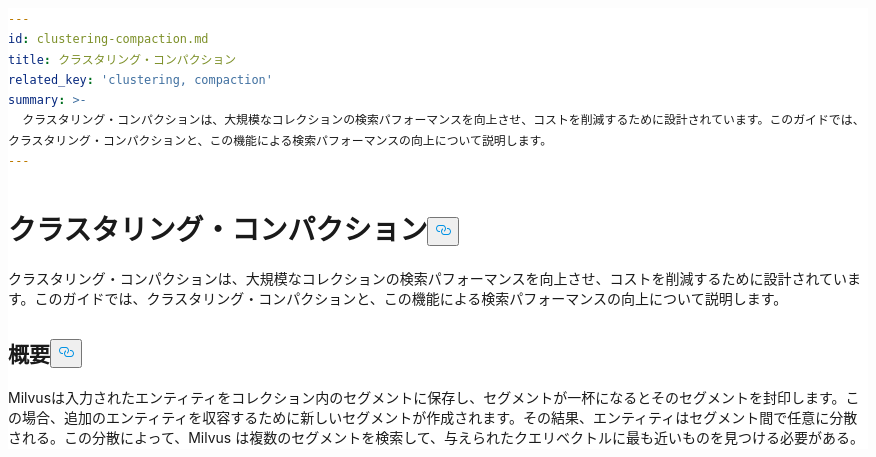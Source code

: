 ```yaml
---
id: clustering-compaction.md
title: クラスタリング・コンパクション
related_key: 'clustering, compaction'
summary: >-
  クラスタリング・コンパクションは、大規模なコレクションの検索パフォーマンスを向上させ、コストを削減するために設計されています。このガイドでは、クラスタリング・コンパクションと、この機能による検索パフォーマンスの向上について説明します。
---
```

<h1 id="Clustering-Compaction" class="common-anchor-header">クラスタリング・コンパクション<button data-href="#Clustering-Compaction" class="anchor-icon" translate="no">
      <svg translate="no"
        aria-hidden="true"
        focusable="false"
        height="20"
        version="1.1"
        viewBox="0 0 16 16"
        width="16"
      >
        <path
          fill="#0092E4"
          fill-rule="evenodd"
          d="M4 9h1v1H4c-1.5 0-3-1.69-3-3.5S2.55 3 4 3h4c1.45 0 3 1.69 3 3.5 0 1.41-.91 2.72-2 3.25V8.59c.58-.45 1-1.27 1-2.09C10 5.22 8.98 4 8 4H4c-.98 0-2 1.22-2 2.5S3 9 4 9zm9-3h-1v1h1c1 0 2 1.22 2 2.5S13.98 12 13 12H9c-.98 0-2-1.22-2-2.5 0-.83.42-1.64 1-2.09V6.25c-1.09.53-2 1.84-2 3.25C6 11.31 7.55 13 9 13h4c1.45 0 3-1.69 3-3.5S14.5 6 13 6z"
        ></path>
      </svg>
    </button></h1><p>クラスタリング・コンパクションは、大規模なコレクションの検索パフォーマンスを向上させ、コストを削減するために設計されています。このガイドでは、クラスタリング・コンパクションと、この機能による検索パフォーマンスの向上について説明します。</p>
<h2 id="Overview" class="common-anchor-header">概要<button data-href="#Overview" class="anchor-icon" translate="no">
      <svg translate="no"
        aria-hidden="true"
        focusable="false"
        height="20"
        version="1.1"
        viewBox="0 0 16 16"
        width="16"
      >
        <path
          fill="#0092E4"
          fill-rule="evenodd"
          d="M4 9h1v1H4c-1.5 0-3-1.69-3-3.5S2.55 3 4 3h4c1.45 0 3 1.69 3 3.5 0 1.41-.91 2.72-2 3.25V8.59c.58-.45 1-1.27 1-2.09C10 5.22 8.98 4 8 4H4c-.98 0-2 1.22-2 2.5S3 9 4 9zm9-3h-1v1h1c1 0 2 1.22 2 2.5S13.98 12 13 12H9c-.98 0-2-1.22-2-2.5 0-.83.42-1.64 1-2.09V6.25c-1.09.53-2 1.84-2 3.25C6 11.31 7.55 13 9 13h4c1.45 0 3-1.69 3-3.5S14.5 6 13 6z"
        ></path>
      </svg>
    </button></h2><p>Milvusは入力されたエンティティをコレクション内のセグメントに保存し、セグメントが一杯になるとそのセグメントを封印します。この場合、追加のエンティティを収容するために新しいセグメントが作成されます。その結果、エンティティはセグメント間で任意に分散される。この分散によって、Milvus は複数のセグメントを検索して、与えられたクエリベクトルに最も近いものを見つける必要がある。</p>
<p>
  
